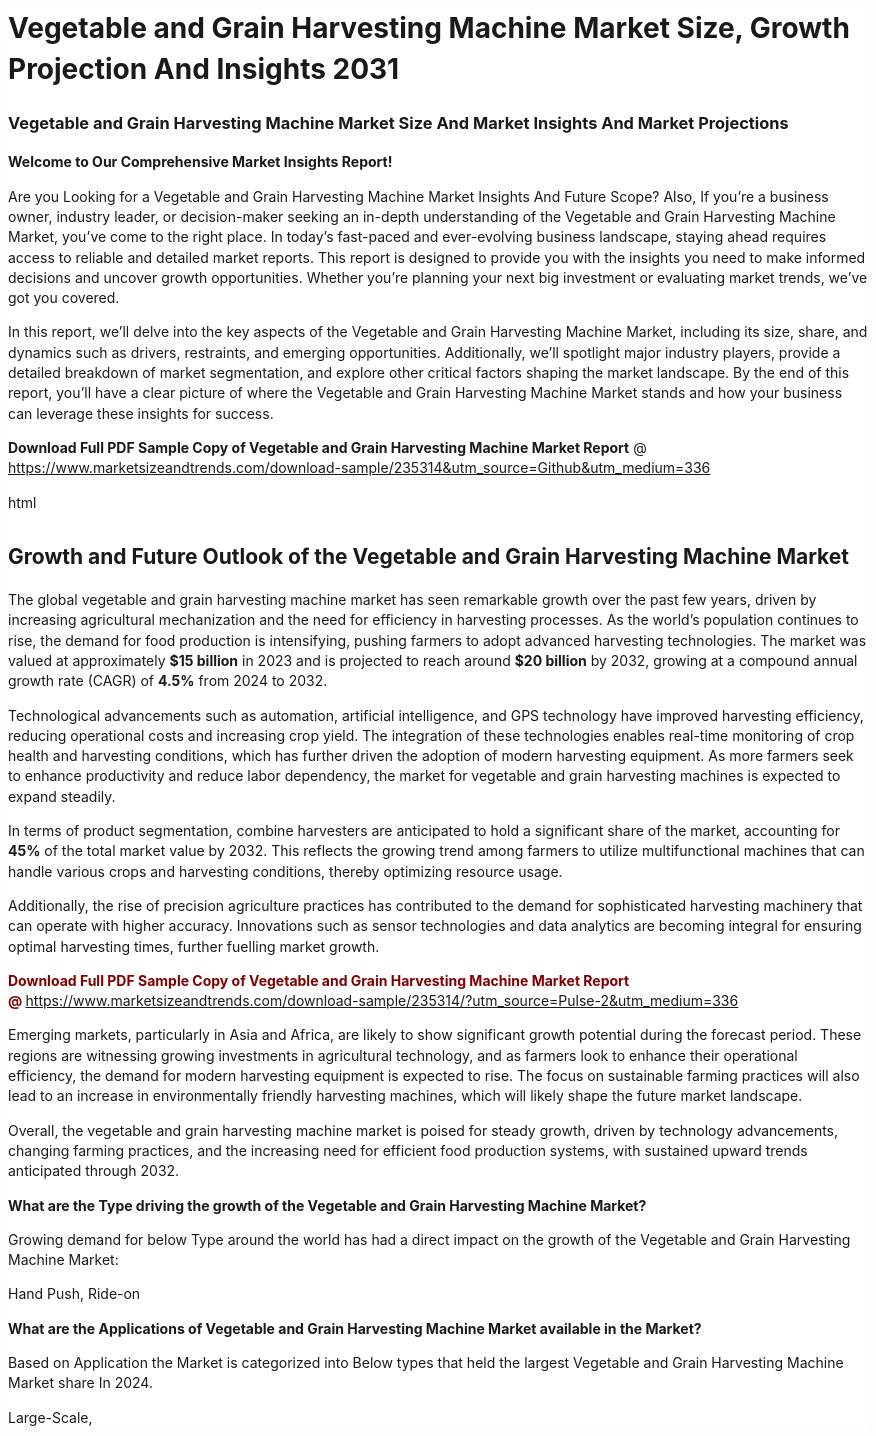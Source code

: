 <h1> Vegetable and Grain Harvesting Machine Market Size, Growth Projection And Insights 2031</h1><div class="" data-test-id=""><h3><span class="">Vegetable and Grain Harvesting Machine Market Size And Market Insights And Market Projections</span></h3></div><div class="" data-test-id=""><p><strong>Welcome to Our Comprehensive Market Insights Report!</strong></p><p>Are you Looking for a Vegetable and Grain Harvesting Machine Market Insights And Future Scope? Also, If you&rsquo;re a business owner, industry leader, or decision-maker seeking an in-depth understanding of the Vegetable and Grain Harvesting Machine Market, you&rsquo;ve come to the right place. In today&rsquo;s fast-paced and ever-evolving business landscape, staying ahead requires access to reliable and detailed market reports. This report is designed to provide you with the insights you need to make informed decisions and uncover growth opportunities. Whether you&rsquo;re planning your next big investment or evaluating market trends, we&rsquo;ve got you covered.</p><p>In this report, we&rsquo;ll delve into the key aspects of the Vegetable and Grain Harvesting Machine Market, including its size, share, and dynamics such as drivers, restraints, and emerging opportunities. Additionally, we&rsquo;ll spotlight major industry players, provide a detailed breakdown of market segmentation, and explore other critical factors shaping the market landscape. By the end of this report, you&rsquo;ll have a clear picture of where the Vegetable and Grain Harvesting Machine Market stands and how your business can leverage these insights for success.</p><p><strong>Download Full PDF Sample Copy of Vegetable and Grain Harvesting Machine Market Report</strong> @ <a href="https://www.marketsizeandtrends.com/download-sample/235314&utm_source=Github&utm_medium=336" target="_blank">https://www.marketsizeandtrends.com/download-sample/235314&utm_source=Github&utm_medium=336</a></p></div><div class="" data-test-id=""><p><span class="">html<h2>Growth and Future Outlook of the Vegetable and Grain Harvesting Machine Market</h2><p>The global vegetable and grain harvesting machine market has seen remarkable growth over the past few years, driven by increasing agricultural mechanization and the need for efficiency in harvesting processes. As the world’s population continues to rise, the demand for food production is intensifying, pushing farmers to adopt advanced harvesting technologies. The market was valued at approximately <strong>$15 billion</strong> in 2023 and is projected to reach around <strong>$20 billion</strong> by 2032, growing at a compound annual growth rate (CAGR) of <strong>4.5%</strong> from 2024 to 2032.</p><p>Technological advancements such as automation, artificial intelligence, and GPS technology have improved harvesting efficiency, reducing operational costs and increasing crop yield. The integration of these technologies enables real-time monitoring of crop health and harvesting conditions, which has further driven the adoption of modern harvesting equipment. As more farmers seek to enhance productivity and reduce labor dependency, the market for vegetable and grain harvesting machines is expected to expand steadily.</p><p>In terms of product segmentation, combine harvesters are anticipated to hold a significant share of the market, accounting for <strong>45%</strong> of the total market value by 2032. This reflects the growing trend among farmers to utilize multifunctional machines that can handle various crops and harvesting conditions, thereby optimizing resource usage.</p><p>Additionally, the rise of precision agriculture practices has contributed to the demand for sophisticated harvesting machinery that can operate with higher accuracy. Innovations such as sensor technologies and data analytics are becoming integral for ensuring optimal harvesting times, further fuelling market growth.</p><p>  </p><p><strong><span style="color: #800000;">Download Full PDF Sample Copy of Vegetable and Grain Harvesting Machine Market Report @</span>&nbsp;</strong><a href="https://www.marketsizeandtrends.com/download-sample/235314/?utm_source=Pulse-2&amp;utm_medium=336">https://www.marketsizeandtrends.com/download-sample/235314/?utm_source=Pulse-2&amp;utm_medium=336</a></p> </p><p>Emerging markets, particularly in Asia and Africa, are likely to show significant growth potential during the forecast period. These regions are witnessing growing investments in agricultural technology, and as farmers look to enhance their operational efficiency, the demand for modern harvesting equipment is expected to rise. The focus on sustainable farming practices will also lead to an increase in environmentally friendly harvesting machines, which will likely shape the future market landscape.</p><p>Overall, the vegetable and grain harvesting machine market is poised for steady growth, driven by technology advancements, changing farming practices, and the increasing need for efficient food production systems, with sustained upward trends anticipated through 2032.</p></span></p><p><strong><span class="">What are the&nbsp;Type driving the growth of the Vegetable and Grain Harvesting Machine Market?</span></strong></p></div><div class="" data-test-id=""><p><span class="">Growing demand for below Type around the world has had a direct impact on the growth of the Vegetable and Grain Harvesting Machine Market:</span></p></div><div class="" data-test-id=""><p>Hand Push, Ride-on</p><p><span class=""><strong>What are the&nbsp;Applications&nbsp;of Vegetable and Grain Harvesting Machine Market available in the Market?</strong></span></p></div><div class="" data-test-id=""><p><span class="">Based on Application the Market is categorized into Below types that held the largest Vegetable and Grain Harvesting Machine Market share In 2024.</span></p></div><div class="" data-test-id=""><p><span class="">Large-Scale,